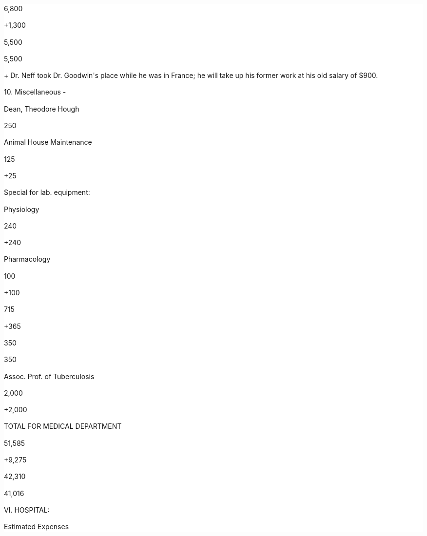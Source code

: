 6,800

+1,300

5,500

5,500

\+ Dr. Neff took Dr. Goodwin's place while he was in France; he will take up his former work at his old salary of $900.

10\. Miscellaneous -

Dean, Theodore Hough

250

Animal House Maintenance

125

+25

Special for lab. equipment:

Physiology

240

+240

Pharmacology

100

+100

715

+365

350

350

Assoc. Prof. of Tuberculosis

2,000

+2,000

TOTAL FOR MEDICAL DEPARTMENT

51,585

+9,275

42,310

41,016

VI. HOSPITAL:

Estimated Expenses
